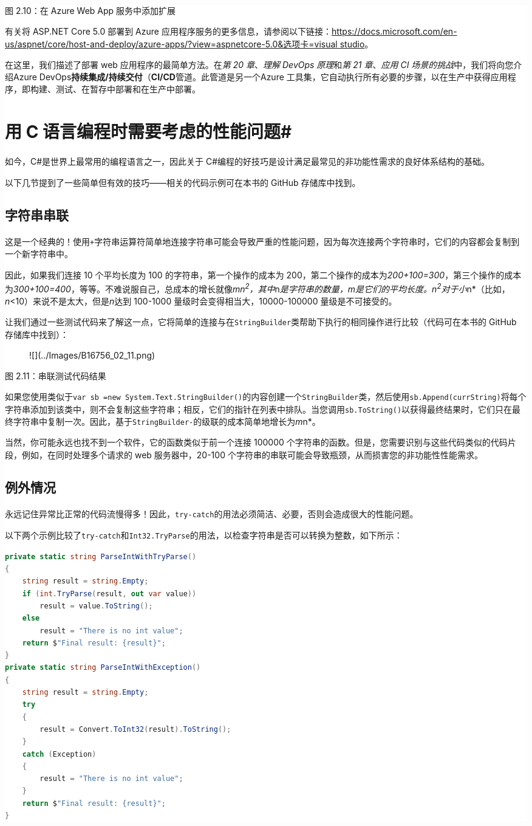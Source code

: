 图 2.10：在 Azure Web App 服务中添加扩展

有关将 ASP.NET Core 5.0 部署到 Azure 应用程序服务的更多信息，请参阅以下链接：[https://docs.microsoft.com/en-us/aspnet/core/host-and-deploy/azure-apps/?view=aspnetcore-5.0&选项卡=visual studio](https://docs.microsoft.com/en-us/aspnet/core/host-and-deploy/azure-apps/?view=aspnetcore-5.0&tabs=vi)。

在这里，我们描述了部署 web 应用程序的最简单方法。在*第 20 章*、*理解 DevOps 原理*和*第 21 章*、*应用 CI 场景的挑战*中，我们将向您介绍Azure DevOps**持续集成/持续交付**（**CI/CD**管道。此管道是另一个Azure 工具集，它自动执行所有必要的步骤，以在生产中获得应用程序，即构建、测试、在暂存中部署和在生产中部署。

# 用 C 语言编程时需要考虑的性能问题#

如今，C#是世界上最常用的编程语言之一，因此关于 C#编程的好技巧是设计满足最常见的非功能性需求的良好体系结构的基础。

以下几节提到了一些简单但有效的技巧——相关的代码示例可在本书的 GitHub 存储库中找到。

## 字符串串联

这是一个经典的！使用`+`字符串运算符简单地连接字符串可能会导致严重的性能问题，因为每次连接两个字符串时，它们的内容都会复制到一个新字符串中。

因此，如果我们连接 10 个平均长度为 100 的字符串，第一个操作的成本为 200，第二个操作的成本为*200+100=300*，第三个操作的成本为*300+100=400*，等等。不难说服自己，总成本的增长就像*m***n*<sup class="Superscript--PACKT-">2</sup>，其中*n*是字符串的数量，*m*是它们的平均长度。*n*<sup class="Superscript--PACKT-">2</sup>对于小*n*（比如，*n*<10）来说不是太大，但是*n*达到 100-1000 量级时会变得相当大，10000-100000 量级是不可接受的。

让我们通过一些测试代码来了解这一点，它将简单的连接与在`StringBuilder`类帮助下执行的相同操作进行比较（代码可在本书的 GitHub 存储库中找到）：

<figure class="mediaobject">![](../Images/B16756_02_11.png)</figure>

图 2.11：串联测试代码结果

如果您使用类似于`var sb =new System.Text.StringBuilder()`的内容创建一个`StringBuilder`类，然后使用`sb.Append(currString)`将每个字符串添加到该类中，则不会复制这些字符串；相反，它们的指针在列表中排队。当您调用`sb.ToString()`以获得最终结果时，它们只在最终字符串中复制一次。因此，基于`StringBuilder-`的级联的成本简单地增长为*m*n*。

当然，你可能永远也找不到一个软件，它的函数类似于前一个连接 100000 个字符串的函数。但是，您需要识别与这些代码类似的代码片段，例如，在同时处理多个请求的 web 服务器中，20-100 个字符串的串联可能会导致瓶颈，从而损害您的非功能性性能需求。

## 例外情况

永远记住异常比正常的代码流慢得多！因此，`try-catch`的用法必须简洁、必要，否则会造成很大的性能问题。

以下两个示例比较了`try-catch`和`Int32.TryParse`的用法，以检查字符串是否可以转换为整数，如下所示：

```cs
private static string ParseIntWithTryParse()
{
    string result = string.Empty; 
    if (int.TryParse(result, out var value))
        result = value.ToString();
    else
        result = "There is no int value";
    return $"Final result: {result}";
}
private static string ParseIntWithException()
{
    string result = string.Empty;
    try
    {
        result = Convert.ToInt32(result).ToString();
    }
    catch (Exception)
    {
        result = "There is no int value";
    }
    return $"Final result: {result}";
} 
```
